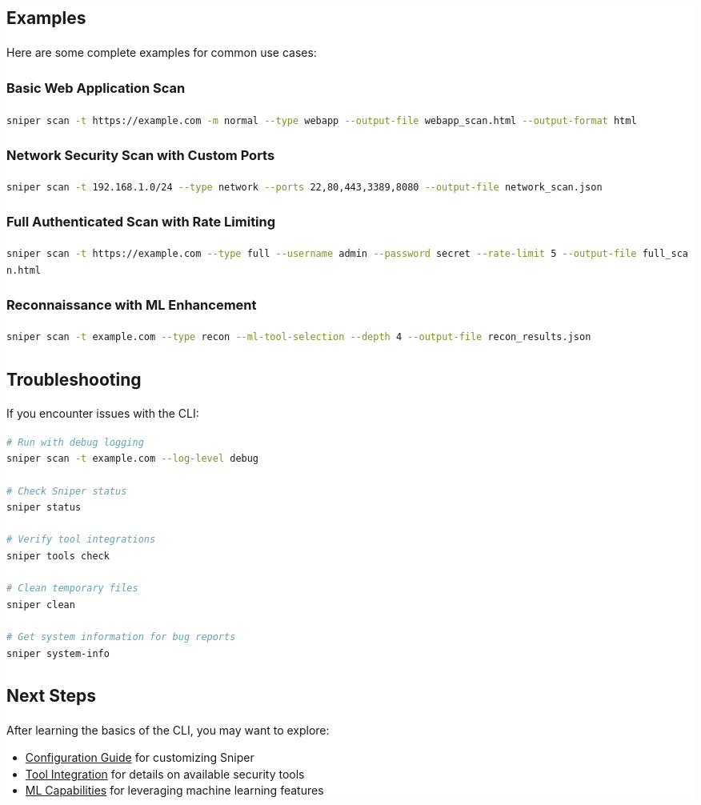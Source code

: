 ## Examples

Here are some complete examples for common use cases:

### Basic Web Application Scan

```bash
sniper scan -t https://example.com -m normal --type webapp --output-file webapp_scan.html --output-format html
```

### Network Security Scan with Custom Ports

```bash
sniper scan -t 192.168.1.0/24 --type network --ports 22,80,443,3389,8080 --output-file network_scan.json
```

### Full Authenticated Scan with Rate Limiting

```bash
sniper scan -t https://example.com --type full --username admin --password secret --rate-limit 5 --output-file full_scan.html
```

### Reconnaissance with ML Enhancement

```bash
sniper scan -t example.com --type recon --ml-tool-selection --depth 4 --output-file recon_results.json
```

## Troubleshooting

If you encounter issues with the CLI:

```bash
# Run with debug logging
sniper scan -t example.com --log-level debug

# Check Sniper status
sniper status

# Verify tool integrations
sniper tools check

# Clean temporary files
sniper clean

# Get system information for bug reports
sniper system-info
```

## Next Steps

After learning the basics of the CLI, you may want to explore:

- [Configuration Guide](configuration.md) for customizing Sniper
- [Tool Integration](tool_integration.md) for details on available security tools
- [ML Capabilities](ml_capabilities.md) for leveraging machine learning features 